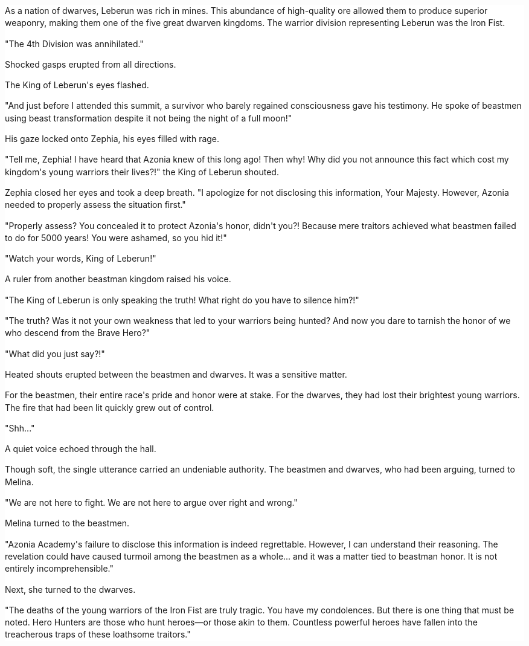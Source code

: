 As a nation of dwarves, Leberun was rich in mines. This abundance of high-quality ore allowed them to produce superior weaponry, making them one of the five great dwarven kingdoms. The warrior division representing Leberun was the Iron Fist.

"The 4th Division was annihilated."

Shocked gasps erupted from all directions.

The King of Leberun's eyes flashed.

"And just before I attended this summit, a survivor who barely regained consciousness gave his testimony. He spoke of beastmen using beast transformation despite it not being the night of a full moon!"

His gaze locked onto Zephia, his eyes filled with rage.

"Tell me, Zephia! I have heard that Azonia knew of this long ago! Then why! Why did you not announce this fact which cost my kingdom's young warriors their lives?!" the King of Leberun shouted.

Zephia closed her eyes and took a deep breath. "I apologize for not disclosing this information, Your Majesty. However, Azonia needed to properly assess the situation first."

"Properly assess? You concealed it to protect Azonia's honor, didn't you?! Because mere traitors achieved what beastmen failed to do for 5000 years! You were ashamed, so you hid it!"

"Watch your words, King of Leberun!"

A ruler from another beastman kingdom raised his voice.

"The King of Leberun is only speaking the truth! What right do you have to silence him?!"

"The truth? Was it not your own weakness that led to your warriors being hunted? And now you dare to tarnish the honor of we who descend from the Brave Hero?"

"What did you just say?!"

Heated shouts erupted between the beastmen and dwarves. It was a sensitive matter.

For the beastmen, their entire race's pride and honor were at stake. For the dwarves, they had lost their brightest young warriors. The fire that had been lit quickly grew out of control.

"Shh..."

A quiet voice echoed through the hall.

Though soft, the single utterance carried an undeniable authority. The beastmen and dwarves, who had been arguing, turned to Melina.

"We are not here to fight. We are not here to argue over right and wrong."

Melina turned to the beastmen.

"Azonia Academy's failure to disclose this information is indeed regrettable. However, I can understand their reasoning. The revelation could have caused turmoil among the beastmen as a whole... and it was a matter tied to beastman honor. It is not entirely incomprehensible."

Next, she turned to the dwarves.

"The deaths of the young warriors of the Iron Fist are truly tragic. You have my condolences. But there is one thing that must be noted. Hero Hunters are those who hunt heroes—or those akin to them. Countless powerful heroes have fallen into the treacherous traps of these loathsome traitors."
